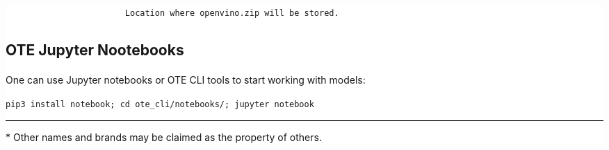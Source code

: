    ```
                           Location where openvino.zip will be stored.
   ```

## OTE Jupyter Nootebooks
One can use Jupyter notebooks or OTE CLI tools to start working with models:
```
pip3 install notebook; cd ote_cli/notebooks/; jupyter notebook
```

---
\* Other names and brands may be claimed as the property of others.

